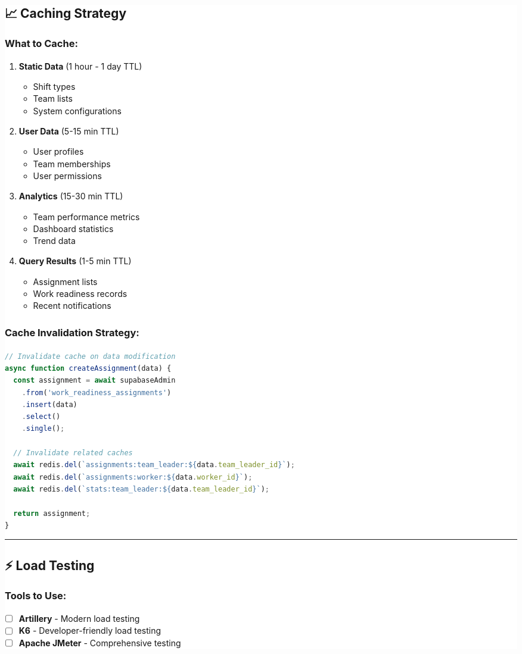 
## 📈 Caching Strategy

### What to Cache:
1. **Static Data** (1 hour - 1 day TTL)
   - Shift types
   - Team lists
   - System configurations

2. **User Data** (5-15 min TTL)
   - User profiles
   - Team memberships
   - User permissions

3. **Analytics** (15-30 min TTL)
   - Team performance metrics
   - Dashboard statistics
   - Trend data

4. **Query Results** (1-5 min TTL)
   - Assignment lists
   - Work readiness records
   - Recent notifications

### Cache Invalidation Strategy:
```javascript
// Invalidate cache on data modification
async function createAssignment(data) {
  const assignment = await supabaseAdmin
    .from('work_readiness_assignments')
    .insert(data)
    .select()
    .single();
  
  // Invalidate related caches
  await redis.del(`assignments:team_leader:${data.team_leader_id}`);
  await redis.del(`assignments:worker:${data.worker_id}`);
  await redis.del(`stats:team_leader:${data.team_leader_id}`);
  
  return assignment;
}
```

---

## ⚡ Load Testing

### Tools to Use:
- [ ] **Artillery** - Modern load testing
- [ ] **K6** - Developer-friendly load testing
- [ ] **Apache JMeter** - Comprehensive testing
